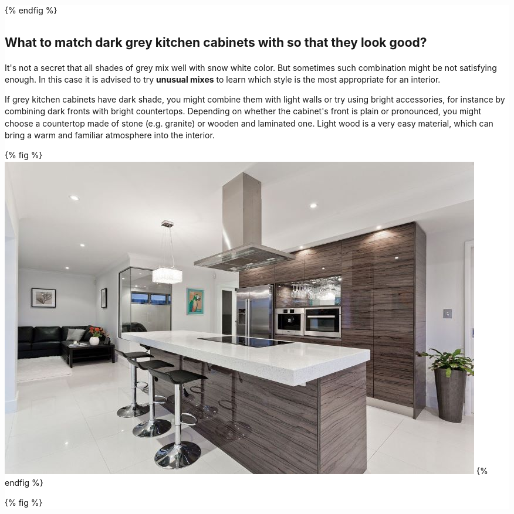 {% endfig %}

## What to match dark grey kitchen cabinets with so that they look good?

It's not a secret that all shades of grey mix well with snow white color. But sometimes such combination might be not satisfying enough. In this case it is advised to try **unusual mixes** to learn which style is the most appropriate for an interior.

If grey kitchen cabinets have dark shade, you might combine them with light walls or try using bright accessories, for instance by combining dark fronts with bright countertops. Depending on whether the cabinet's front is plain or pronounced, you might choose a countertop made of stone (e.g. granite) or wooden and laminated one. Light wood is a very easy material, which can bring a warm and familiar atmosphere into the interior.

{% fig %}
![What to match dark grey kitchen cabinets with so that they look good?](/uploads/szara-kuchnia-glowne.jpg "What to match dark grey kitchen cabinets with so that they look good?")
{% endfig %}

{% fig %}
